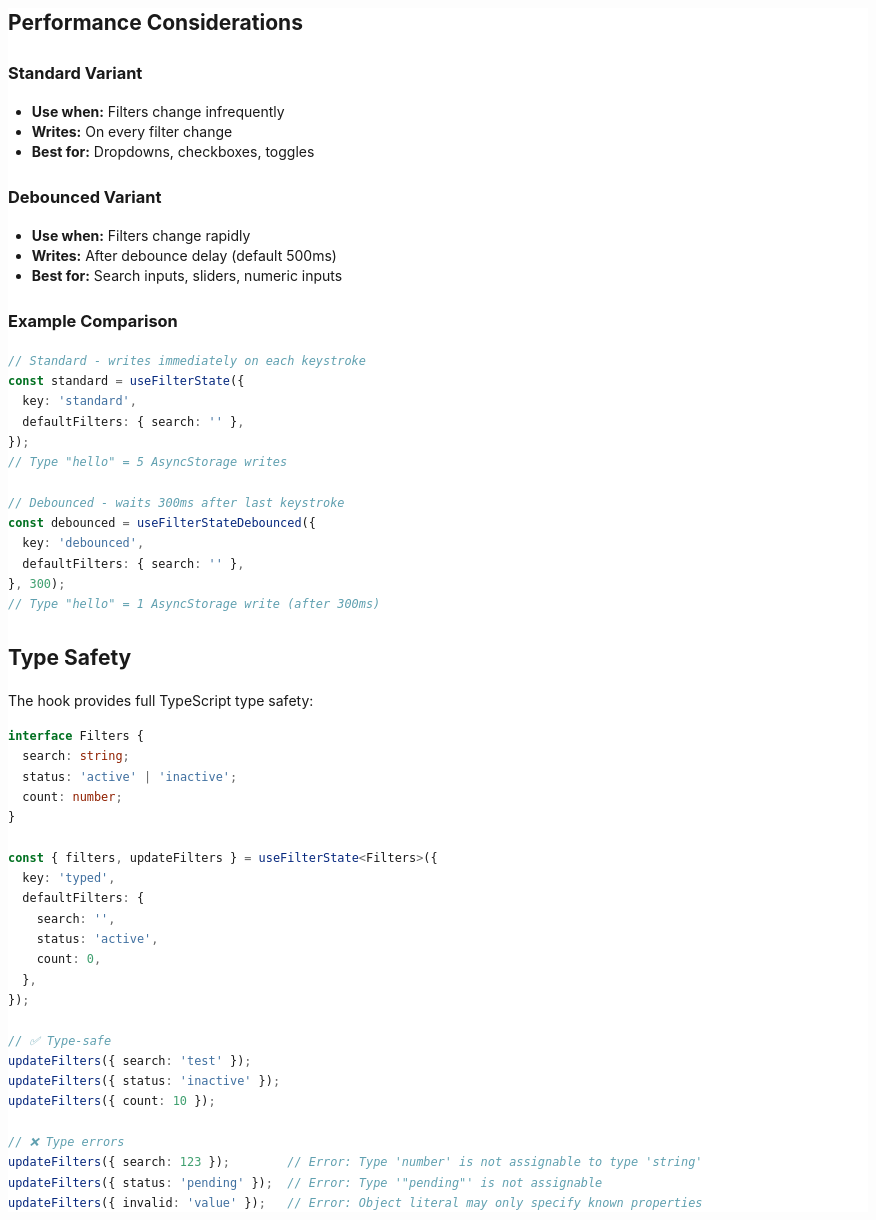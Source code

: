 ## Performance Considerations

### Standard Variant
- **Use when:** Filters change infrequently
- **Writes:** On every filter change
- **Best for:** Dropdowns, checkboxes, toggles

### Debounced Variant
- **Use when:** Filters change rapidly
- **Writes:** After debounce delay (default 500ms)
- **Best for:** Search inputs, sliders, numeric inputs

### Example Comparison

```typescript
// Standard - writes immediately on each keystroke
const standard = useFilterState({
  key: 'standard',
  defaultFilters: { search: '' },
});
// Type "hello" = 5 AsyncStorage writes

// Debounced - waits 300ms after last keystroke
const debounced = useFilterStateDebounced({
  key: 'debounced',
  defaultFilters: { search: '' },
}, 300);
// Type "hello" = 1 AsyncStorage write (after 300ms)
```

## Type Safety

The hook provides full TypeScript type safety:

```typescript
interface Filters {
  search: string;
  status: 'active' | 'inactive';
  count: number;
}

const { filters, updateFilters } = useFilterState<Filters>({
  key: 'typed',
  defaultFilters: {
    search: '',
    status: 'active',
    count: 0,
  },
});

// ✅ Type-safe
updateFilters({ search: 'test' });
updateFilters({ status: 'inactive' });
updateFilters({ count: 10 });

// ❌ Type errors
updateFilters({ search: 123 });        // Error: Type 'number' is not assignable to type 'string'
updateFilters({ status: 'pending' });  // Error: Type '"pending"' is not assignable
updateFilters({ invalid: 'value' });   // Error: Object literal may only specify known properties
```
